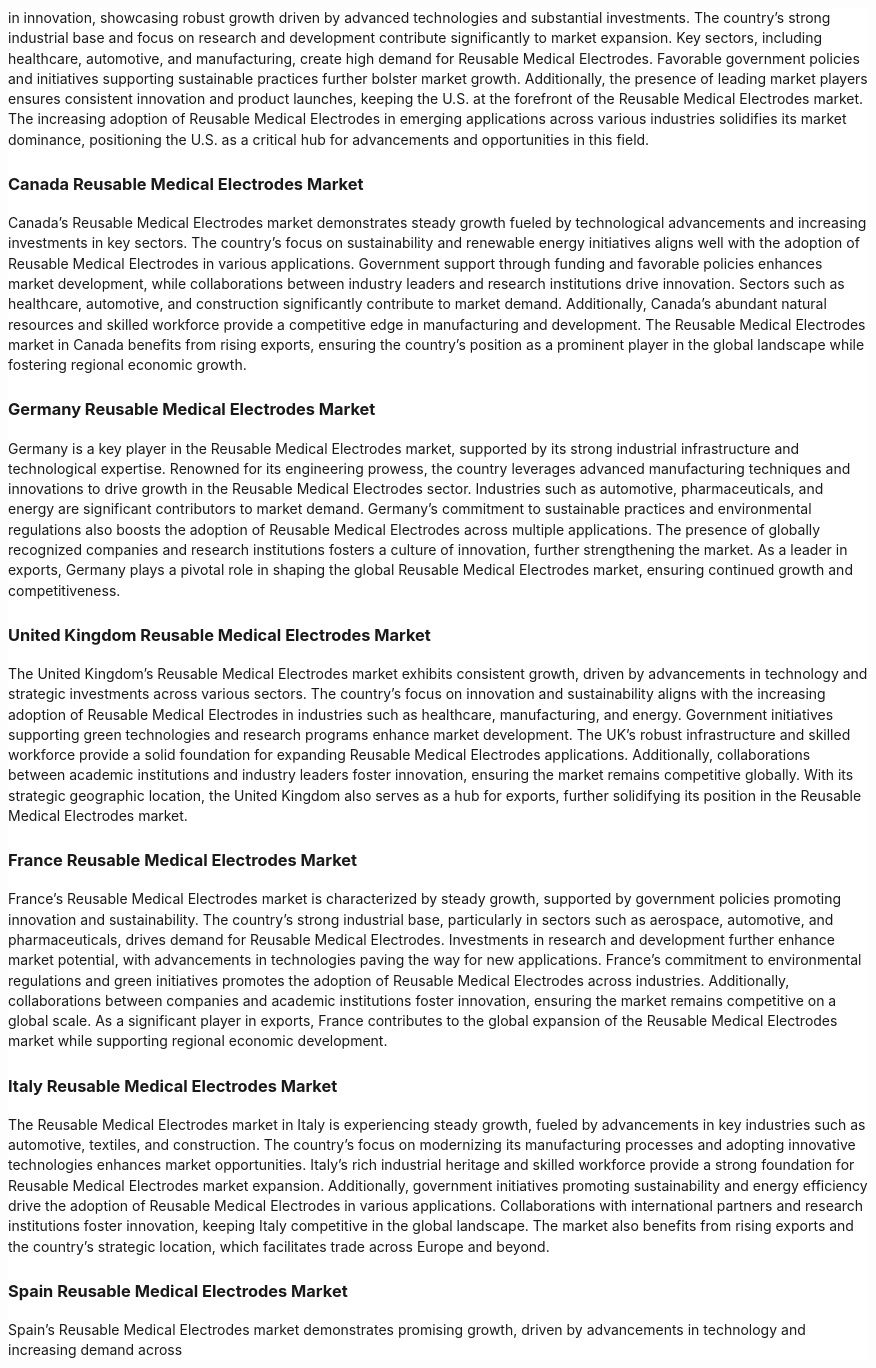 in innovation, showcasing robust growth driven by advanced technologies and substantial investments. The country&rsquo;s strong industrial base and focus on research and development contribute significantly to market expansion. Key sectors, including healthcare, automotive, and manufacturing, create high demand for Reusable Medical Electrodes. Favorable government policies and initiatives supporting sustainable practices further bolster market growth. Additionally, the presence of leading market players ensures consistent innovation and product launches, keeping the U.S. at the forefront of the Reusable Medical Electrodes market. The increasing adoption of Reusable Medical Electrodes in emerging applications across various industries solidifies its market dominance, positioning the U.S. as a critical hub for advancements and opportunities in this field.</p><h3>Canada Reusable Medical Electrodes Market</h3><p>Canada&rsquo;s Reusable Medical Electrodes market demonstrates steady growth fueled by technological advancements and increasing investments in key sectors. The country&rsquo;s focus on sustainability and renewable energy initiatives aligns well with the adoption of Reusable Medical Electrodes in various applications. Government support through funding and favorable policies enhances market development, while collaborations between industry leaders and research institutions drive innovation. Sectors such as healthcare, automotive, and construction significantly contribute to market demand. Additionally, Canada&rsquo;s abundant natural resources and skilled workforce provide a competitive edge in manufacturing and development. The Reusable Medical Electrodes market in Canada benefits from rising exports, ensuring the country&rsquo;s position as a prominent player in the global landscape while fostering regional economic growth.</p><h3>Germany Reusable Medical Electrodes Market</h3><p>Germany is a key player in the Reusable Medical Electrodes market, supported by its strong industrial infrastructure and technological expertise. Renowned for its engineering prowess, the country leverages advanced manufacturing techniques and innovations to drive growth in the Reusable Medical Electrodes sector. Industries such as automotive, pharmaceuticals, and energy are significant contributors to market demand. Germany&rsquo;s commitment to sustainable practices and environmental regulations also boosts the adoption of Reusable Medical Electrodes across multiple applications. The presence of globally recognized companies and research institutions fosters a culture of innovation, further strengthening the market. As a leader in exports, Germany plays a pivotal role in shaping the global Reusable Medical Electrodes market, ensuring continued growth and competitiveness.</p><h3>United Kingdom Reusable Medical Electrodes Market</h3><p>The United Kingdom&rsquo;s Reusable Medical Electrodes market exhibits consistent growth, driven by advancements in technology and strategic investments across various sectors. The country&rsquo;s focus on innovation and sustainability aligns with the increasing adoption of Reusable Medical Electrodes in industries such as healthcare, manufacturing, and energy. Government initiatives supporting green technologies and research programs enhance market development. The UK&rsquo;s robust infrastructure and skilled workforce provide a solid foundation for expanding Reusable Medical Electrodes applications. Additionally, collaborations between academic institutions and industry leaders foster innovation, ensuring the market remains competitive globally. With its strategic geographic location, the United Kingdom also serves as a hub for exports, further solidifying its position in the Reusable Medical Electrodes market.</p><h3>France Reusable Medical Electrodes Market</h3><p>France&rsquo;s Reusable Medical Electrodes market is characterized by steady growth, supported by government policies promoting innovation and sustainability. The country&rsquo;s strong industrial base, particularly in sectors such as aerospace, automotive, and pharmaceuticals, drives demand for Reusable Medical Electrodes. Investments in research and development further enhance market potential, with advancements in technologies paving the way for new applications. France&rsquo;s commitment to environmental regulations and green initiatives promotes the adoption of Reusable Medical Electrodes across industries. Additionally, collaborations between companies and academic institutions foster innovation, ensuring the market remains competitive on a global scale. As a significant player in exports, France contributes to the global expansion of the Reusable Medical Electrodes market while supporting regional economic development.</p><h3>Italy Reusable Medical Electrodes Market</h3><p>The Reusable Medical Electrodes market in Italy is experiencing steady growth, fueled by advancements in key industries such as automotive, textiles, and construction. The country&rsquo;s focus on modernizing its manufacturing processes and adopting innovative technologies enhances market opportunities. Italy&rsquo;s rich industrial heritage and skilled workforce provide a strong foundation for Reusable Medical Electrodes market expansion. Additionally, government initiatives promoting sustainability and energy efficiency drive the adoption of Reusable Medical Electrodes in various applications. Collaborations with international partners and research institutions foster innovation, keeping Italy competitive in the global landscape. The market also benefits from rising exports and the country&rsquo;s strategic location, which facilitates trade across Europe and beyond.</p><h3>Spain Reusable Medical Electrodes Market</h3><p>Spain&rsquo;s Reusable Medical Electrodes market demonstrates promising growth, driven by advancements in technology and increasing demand across
